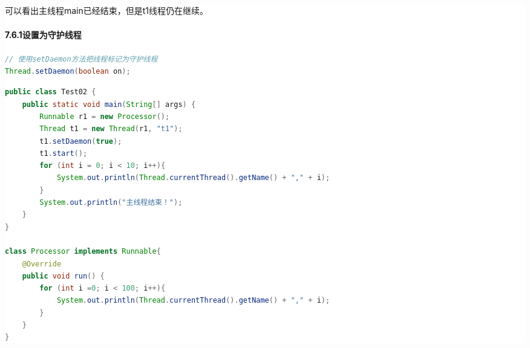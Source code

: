 可以看出主线程main已经结束，但是t1线程仍在继续。

#### 7.6.1设置为守护线程

```java
// 使用setDaemon方法把线程标记为守护线程
Thread.setDaemon(boolean on);
```

```java
public class Test02 {
    public static void main(String[] args) {
        Runnable r1 = new Processor();
        Thread t1 = new Thread(r1, "t1");
        t1.setDaemon(true);
        t1.start();
        for (int i = 0; i < 10; i++){
            System.out.println(Thread.currentThread().getName() + "," + i);
        }
        System.out.println("主线程结束！");
    }
}

class Processor implements Runnable{
    @Override
    public void run() {
        for (int i =0; i < 100; i++){
            System.out.println(Thread.currentThread().getName() + "," + i);
        }
    }
}
```
